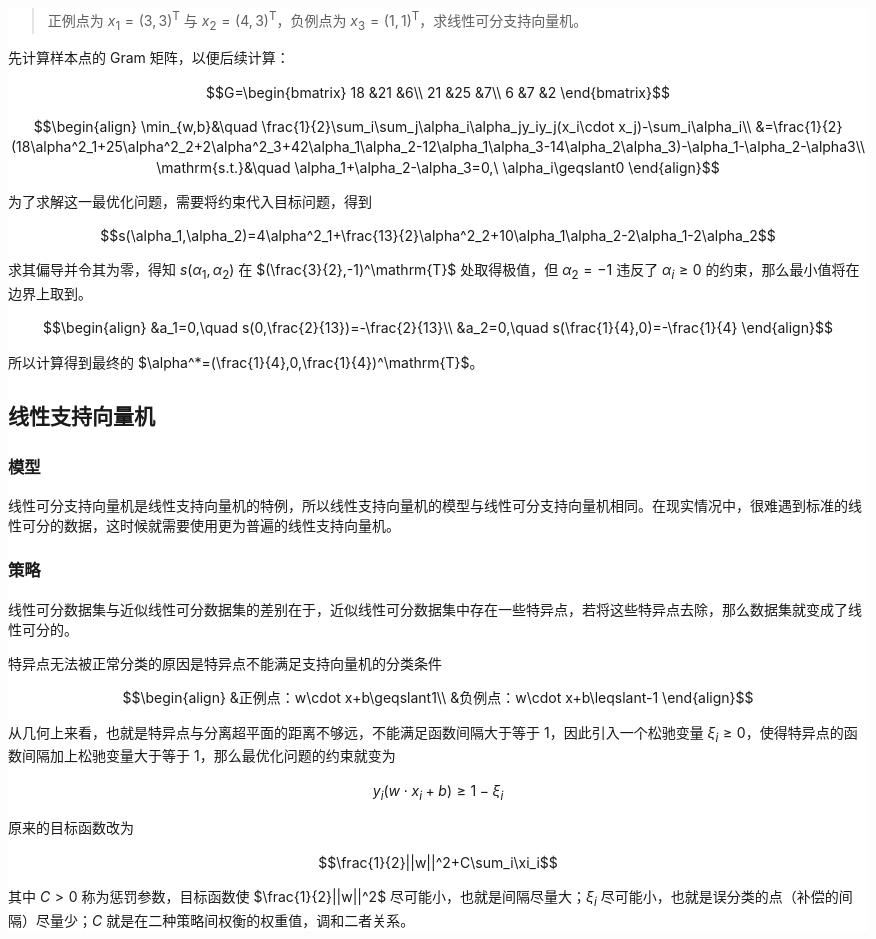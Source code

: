 > 正例点为 $x_1=(3,3)^\mathrm{T}$ 与 $x_2=(4,3)^\mathrm{T}$，负例点为 $x_3=(1,1)^\mathrm{T}$，求线性可分支持向量机。

先计算样本点的 Gram 矩阵，以便后续计算：

$$G=\begin{bmatrix}
    18 &21 &6\\
    21 &25 &7\\
    6  &7  &2
\end{bmatrix}$$

 $$\begin{align}
     \min_{w,b}&\quad \frac{1}{2}\sum_i\sum_j\alpha_i\alpha_jy_iy_j(x_i\cdot x_j)-\sum_i\alpha_i\\
     &=\frac{1}{2}(18\alpha^2_1+25\alpha^2_2+2\alpha^2_3+42\alpha_1\alpha_2-12\alpha_1\alpha_3-14\alpha_2\alpha_3)-\alpha_1-\alpha_2-\alpha3\\
     \mathrm{s.t.}&\quad \alpha_1+\alpha_2-\alpha_3=0,\ \alpha_i\geqslant0
 \end{align}$$

为了求解这一最优化问题，需要将约束代入目标问题，得到

$$s(\alpha_1,\alpha_2)=4\alpha^2_1+\frac{13}{2}\alpha^2_2+10\alpha_1\alpha_2-2\alpha_1-2\alpha_2$$

求其偏导并令其为零，得知 $s(\alpha_1,\alpha_2)$ 在 $(\frac{3}{2},-1)^\mathrm{T}$ 处取得极值，但 $\alpha_2=-1$ 违反了 $\alpha_i\geqslant0$ 的约束，那么<dot>最小值将在边界上取到</dot>。

$$\begin{align}
    &a_1=0,\quad s(0,\frac{2}{13})=-\frac{2}{13}\\
    &a_2=0,\quad s(\frac{1}{4},0)=-\frac{1}{4}
\end{align}$$

所以计算得到最终的 $\alpha^*=(\frac{1}{4},0,\frac{1}{4})^\mathrm{T}$。

## 线性支持向量机

### 模型

线性可分支持向量机是线性支持向量机的特例，所以线性支持向量机的模型与线性可分支持向量机相同。在现实情况中，很难遇到标准的线性可分的数据，这时候就需要使用更为普遍的线性支持向量机。

### 策略

线性可分数据集与近似线性可分数据集的差别在于，近似线性可分数据集中存在一些特异点，若将这些特异点去除，那么数据集就变成了线性可分的。

特异点无法被正常分类的原因是特异点不能满足支持向量机的分类条件

$$\begin{align}
    &正例点：w\cdot x+b\geqslant1\\
    &负例点：w\cdot x+b\leqslant-1
\end{align}$$

从几何上来看，也就是特异点与分离超平面的距离不够远，不能满足函数间隔大于等于 1，因此引入一个松驰变量 $\xi_i\geqslant0$，使得特异点的函数间隔加上松驰变量大于等于 1，那么最优化问题的约束就变为

$$y_i(w\cdot x_i+b)\geqslant1-\xi_i$$

原来的目标函数改为

$$\frac{1}{2}||w||^2+C\sum_i\xi_i$$

其中 $C>0$ 称为惩罚参数，目标函数使 $\frac{1}{2}||w||^2$ 尽可能小，也就是间隔尽量大；$\xi_i$ 尽可能小，也就是误分类的点（补偿的间隔）尽量少；$C$ 就是在二种策略间权衡的权重值，调和二者关系。

